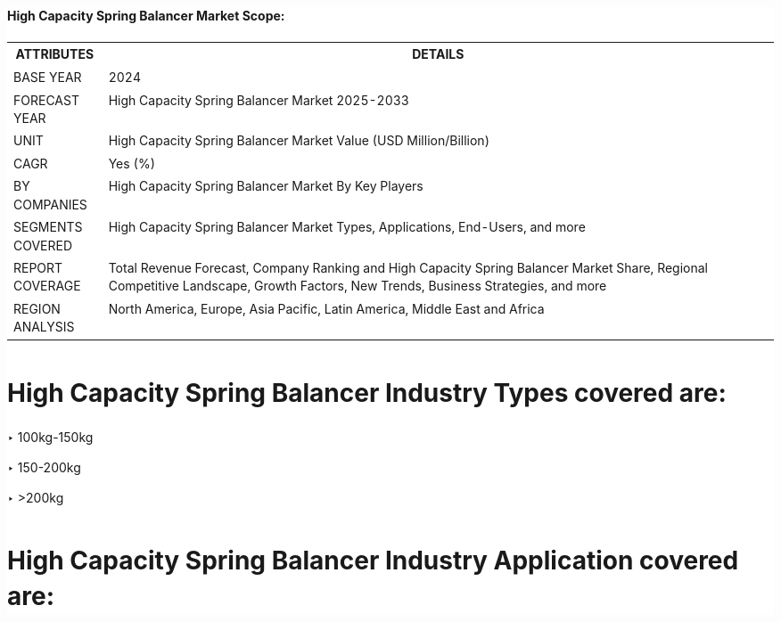 <h4>High Capacity Spring Balancer Market Scope:</h4>
<table>
<tr>
<th>ATTRIBUTES</th>
<th>DETAILS</th>
</tr>
<tr>
<td>BASE YEAR</td>
<td>2024</td>
</tr>
<tr>
<td>FORECAST YEAR</td>
<td>High Capacity Spring Balancer Market 2025-2033</td>
</tr>
<tr>
<td>UNIT</td>
<td>High Capacity Spring Balancer Market Value (USD Million/Billion)</td>
<tr>
<td>CAGR</td>
<td>Yes (%)</td>
</tr>
</tr>
<tr>
<td>BY COMPANIES</td>
<td>High Capacity Spring Balancer Market By Key Players</td>
</tr>
<tr>
<td>SEGMENTS COVERED</td>
<td>High Capacity Spring Balancer Market Types, Applications, End-Users, and more</td>
</tr>
<tr>
<td>REPORT COVERAGE</td>
<td>Total Revenue Forecast, Company Ranking and High Capacity Spring Balancer Market Share, Regional Competitive Landscape, Growth Factors, New Trends, Business Strategies, and more</td>
</tr>
<tr>
<td>REGION ANALYSIS</td>
<td>North America, Europe, Asia Pacific, Latin America, Middle East and Africa</td>
</tr>
</table>

# <strong>High Capacity Spring Balancer Industry Types covered are:</strong>

‣ 100kg-150kg

‣ 150-200kg

‣ >200kg

# <strong>High Capacity Spring Balancer Industry Application covered are:</strong>
